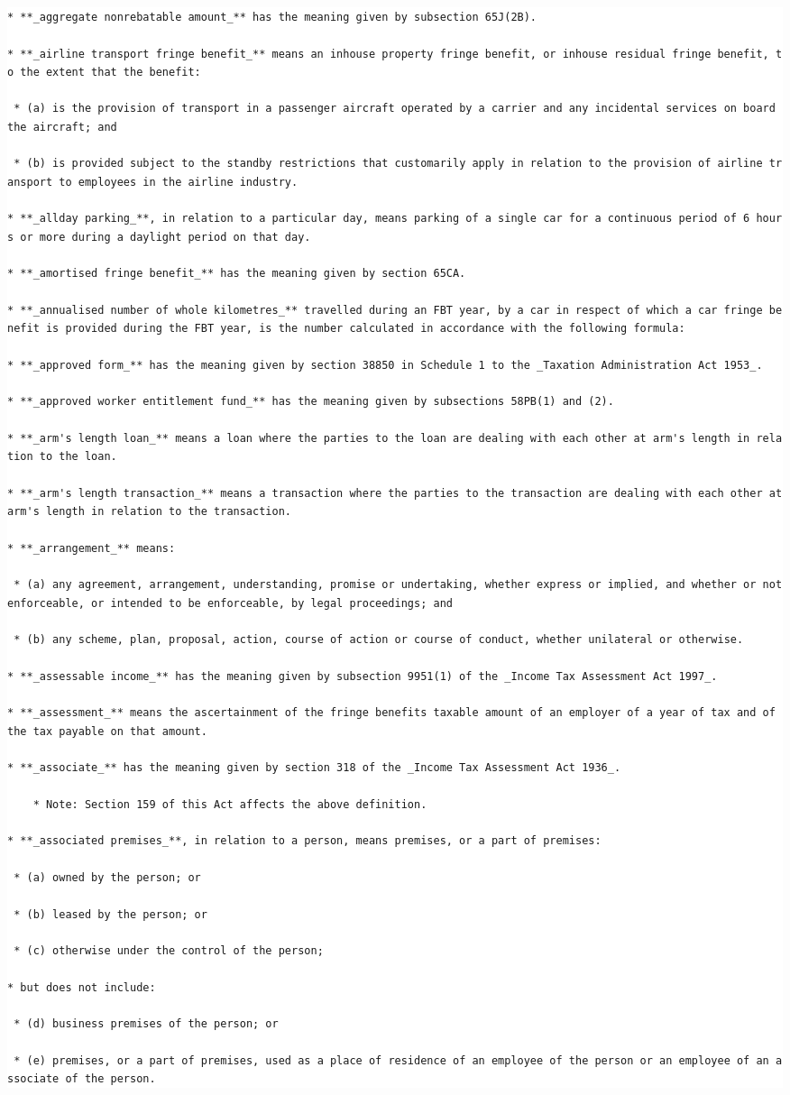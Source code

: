     * **_aggregate nonrebatable amount_** has the meaning given by subsection 65J(2B).

    * **_airline transport fringe benefit_** means an inhouse property fringe benefit, or inhouse residual fringe benefit, to the extent that the benefit:

     * (a) is the provision of transport in a passenger aircraft operated by a carrier and any incidental services on board the aircraft; and

     * (b) is provided subject to the standby restrictions that customarily apply in relation to the provision of airline transport to employees in the airline industry.

    * **_allday parking_**, in relation to a particular day, means parking of a single car for a continuous period of 6 hours or more during a daylight period on that day.

    * **_amortised fringe benefit_** has the meaning given by section 65CA.

    * **_annualised number of whole kilometres_** travelled during an FBT year, by a car in respect of which a car fringe benefit is provided during the FBT year, is the number calculated in accordance with the following formula:

    * **_approved form_** has the meaning given by section 38850 in Schedule 1 to the _Taxation Administration Act 1953_.

    * **_approved worker entitlement fund_** has the meaning given by subsections 58PB(1) and (2).

    * **_arm's length loan_** means a loan where the parties to the loan are dealing with each other at arm's length in relation to the loan.

    * **_arm's length transaction_** means a transaction where the parties to the transaction are dealing with each other at arm's length in relation to the transaction.

    * **_arrangement_** means:

     * (a) any agreement, arrangement, understanding, promise or undertaking, whether express or implied, and whether or not enforceable, or intended to be enforceable, by legal proceedings; and

     * (b) any scheme, plan, proposal, action, course of action or course of conduct, whether unilateral or otherwise.

    * **_assessable income_** has the meaning given by subsection 9951(1) of the _Income Tax Assessment Act 1997_.

    * **_assessment_** means the ascertainment of the fringe benefits taxable amount of an employer of a year of tax and of the tax payable on that amount.

    * **_associate_** has the meaning given by section 318 of the _Income Tax Assessment Act 1936_.

        * Note: Section 159 of this Act affects the above definition.

    * **_associated premises_**, in relation to a person, means premises, or a part of premises:

     * (a) owned by the person; or

     * (b) leased by the person; or

     * (c) otherwise under the control of the person;

    * but does not include: 

     * (d) business premises of the person; or

     * (e) premises, or a part of premises, used as a place of residence of an employee of the person or an employee of an associate of the person.

